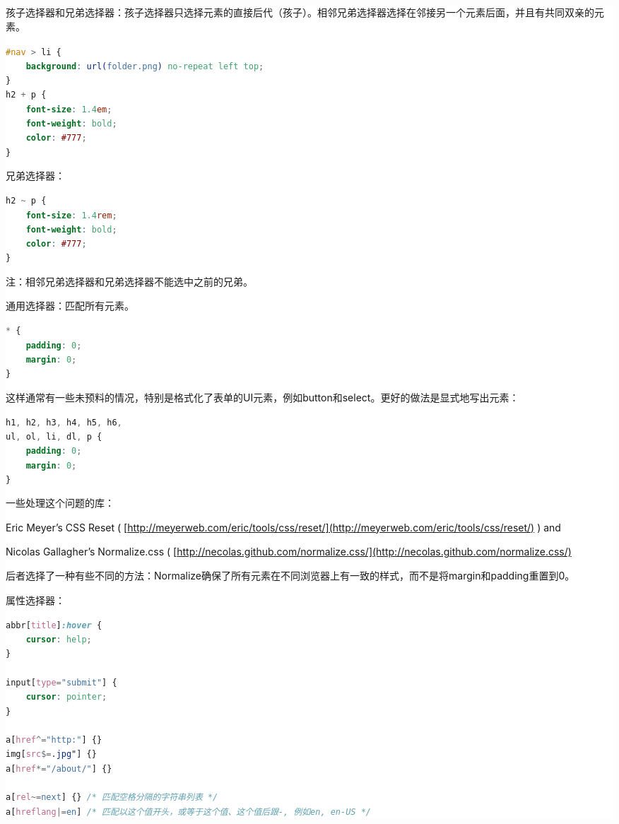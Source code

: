孩子选择器和兄弟选择器：孩子选择器只选择元素的直接后代（孩子）。相邻兄弟选择器选择在邻接另一个元素后面，并且有共同双亲的元素。

```css
#nav > li {
    background: url(folder.png) no-repeat left top;
}
h2 + p {
    font-size: 1.4em;
    font-weight: bold;
    color: #777;
}
```

兄弟选择器：

```css
h2 ~ p {
    font-size: 1.4rem;
    font-weight: bold;
    color: #777;
}
```

注：相邻兄弟选择器和兄弟选择器不能选中之前的兄弟。

通用选择器：匹配所有元素。

```css
* {
    padding: 0;
    margin: 0;
}
```

这样通常有一些未预料的情况，特别是格式化了表单的UI元素，例如button和select。更好的做法是显式地写出元素：

```css
h1, h2, h3, h4, h5, h6,
ul, ol, li, dl, p {
    padding: 0;
    margin: 0;
}
```

一些处理这个问题的库：

Eric Meyer’s CSS Reset \( [http://meyerweb.com/eric/tools/css/reset/](http://meyerweb.com/eric/tools/css/reset/) \) and 

Nicolas Gallagher’s Normalize.css \( [http://necolas.github.com/normalize.css/](http://necolas.github.com/normalize.css/)

后者选择了一种有些不同的方法：Normalize确保了所有元素在不同浏览器上有一致的样式，而不是将margin和padding重置到0。

属性选择器：

```css
abbr[title]:hover {
    cursor: help;
}

input[type="submit"] {
    cursor: pointer;
}

a[href^="http:"] {}
img[src$=.jpg"] {}
a[href*="/about/"] {}

a[rel~=next] {} /* 匹配空格分隔的字符串列表 */
a[hreflang|=en] /* 匹配以这个值开头，或等于这个值、这个值后跟-, 例如en, en-US */
```